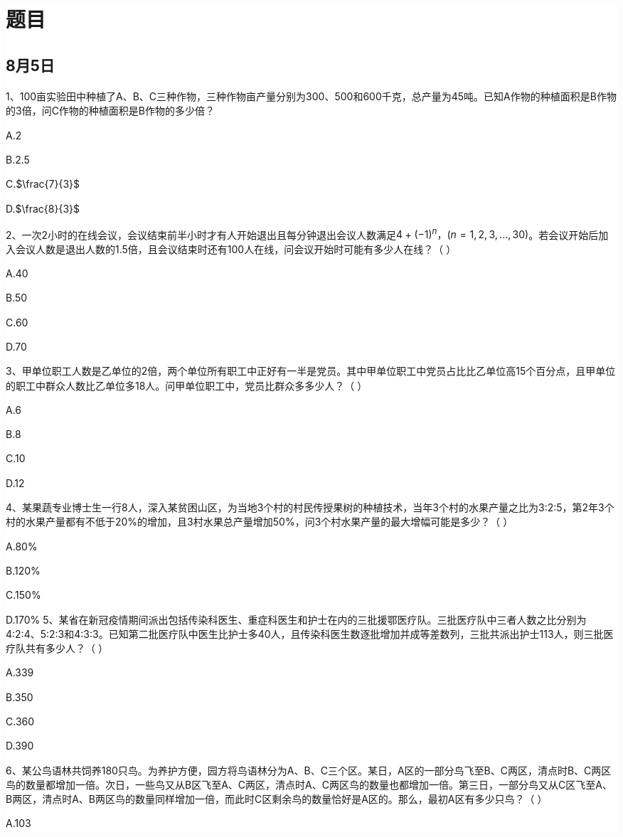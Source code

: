 # 题目

## 8月5日

1、100亩实验田中种植了A、B、C三种作物，三种作物亩产量分别为300、500和600千克，总产量为45吨。已知A作物的种植面积是B作物的3倍，问C作物的种植面积是B作物的多少倍？

A.2

B.2.5

C.$\frac{7}{3}$

D.$\frac{8}{3}$

2、一次2小时的在线会议，会议结束前半小时才有人开始退出且每分钟退出会议人数满足$4+(-1)^n，(n=1,2,3,...,30)$。若会议开始后加入会议人数是退出人数的1.5倍，且会议结束时还有100人在线，问会议开始时可能有多少人在线？（ ）

A.40 

B.50 

C.60 

D.70

3、甲单位职工人数是乙单位的2倍，两个单位所有职工中正好有一半是党员。其中甲单位职工中党员占比比乙单位高15个百分点，且甲单位的职工中群众人数比乙单位多18人。问甲单位职工中，党员比群众多多少人？（ ）

A.6 

B.8 

C.10 

D.12

4、某果蔬专业博士生一行8人，深入某贫困山区，为当地3个村的村民传授果树的种植技术，当年3个村的水果产量之比为3:2:5，第2年3个村的水果产量都有不低于20%的增加，且3村水果总产量增加50%，问3个村水果产量的最大增幅可能是多少？（ ）

A.80% 

B.120% 

C.150% 

D.170%
5、某省在新冠疫情期间派出包括传染科医生、重症科医生和护士在内的三批援鄂医疗队。三批医疗队中三者人数之比分别为4:2:4、5:2:3和4:3:3。已知第二批医疗队中医生比护士多40人，且传染科医生数逐批增加并成等差数列，三批共派出护士113人，则三批医疗队共有多少人？（ ）

A.339 

B.350 

C.360 

D.390

6、某公鸟语林共饲养180只鸟。为养护方便，园方将鸟语林分为A、B、C三个区。某日，A区的一部分鸟飞至B、C两区，清点时B、C两区鸟的数量都增加一倍。次日，一些鸟又从B区飞至A、C两区，清点时A、C两区鸟的数量也都增加一倍。第三日，一部分鸟又从C区飞至A、B两区，清点时A、B两区鸟的数量同样增加一倍，而此时C区剩余鸟的数量恰好是A区的。那么，最初A区有多少只鸟？（ ）

A.103 
